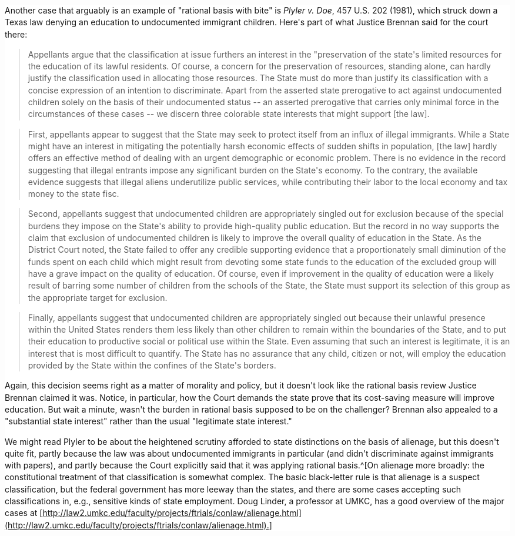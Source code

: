 Another case that arguably is an example of "rational basis with bite" is *Plyler v. Doe*, 457 U.S. 202 (1981), which struck down a Texas law denying an education to undocumented immigrant children. Here's part of what Justice Brennan said for the court there:

> Appellants argue that the classification at issue furthers an interest in the "preservation of the state's limited resources for the education of its lawful residents. Of course, a concern for the preservation of resources, standing alone, can hardly justify the classification used in allocating those resources. The State must do more than justify its classification with a concise expression of an intention to discriminate. Apart from the asserted state prerogative to act against undocumented children solely on the basis of their undocumented status -- an asserted prerogative that carries only minimal force in the circumstances of these cases -- we discern three colorable state interests that might support [the law].

> First, appellants appear to suggest that the State may seek to protect itself from an influx of illegal immigrants. While a State might have an interest in mitigating the potentially harsh economic effects of sudden shifts in population, [the law] hardly offers an effective method of dealing with an urgent demographic or economic problem. There is no evidence in the record suggesting that illegal entrants impose any significant burden on the State's economy. To the contrary, the available evidence suggests that illegal aliens underutilize public services, while contributing their labor to the local economy and tax money to the state fisc.

> Second, appellants suggest that undocumented children are appropriately singled out for exclusion because of the special burdens they impose on the State's ability to provide high-quality public education. But the record in no way supports the claim that exclusion of undocumented children is likely to improve the overall quality of education in the State. As the District Court noted, the State failed to offer any credible supporting evidence that a proportionately small diminution of the funds spent on each child which might result from devoting some state funds to the education of the excluded group will have a grave impact on the quality of education. Of course, even if improvement in the quality of education were a likely result of barring some number of children from the schools of the State, the State must support its selection of this group as the appropriate target for exclusion.

> Finally, appellants suggest that undocumented children are appropriately singled out because their unlawful presence within the United States renders them less likely than other children to remain within the boundaries of the State, and to put their education to productive social or political use within the State. Even assuming that such an interest is legitimate, it is an interest that is most difficult to quantify. The State has no assurance that any child, citizen or not, will employ the education provided by the State within the confines of the State's borders.

Again, this decision seems right as a matter of morality and policy, but it doesn't look like the rational basis review Justice Brennan claimed it was. Notice, in particular, how the Court demands the state prove that its cost-saving measure will improve education. But wait a minute, wasn't the burden in rational basis supposed to be on the challenger? Brennan also appealed to a "substantial state interest" rather than the usual "legitimate state interest."

We might read Plyler to be about the heightened scrutiny afforded to state distinctions on the basis of alienage, but this doesn't quite fit, partly because the law was about undocumented immigrants in particular (and didn't discriminate against immigrants with papers), and partly because the Court explicitly said that it was applying rational basis.^[On alienage more broadly: the constitutional treatment of that classification is somewhat complex. The basic black-letter rule is that alienage is a suspect classification, but the federal government has more leeway than the states, and there are some cases accepting such classifications in, e.g., sensitive kinds of state employment. Doug Linder, a professor at UMKC, has a good overview of the major cases at [http://law2.umkc.edu/faculty/projects/ftrials/conlaw/alienage.html](http://law2.umkc.edu/faculty/projects/ftrials/conlaw/alienage.html).]
